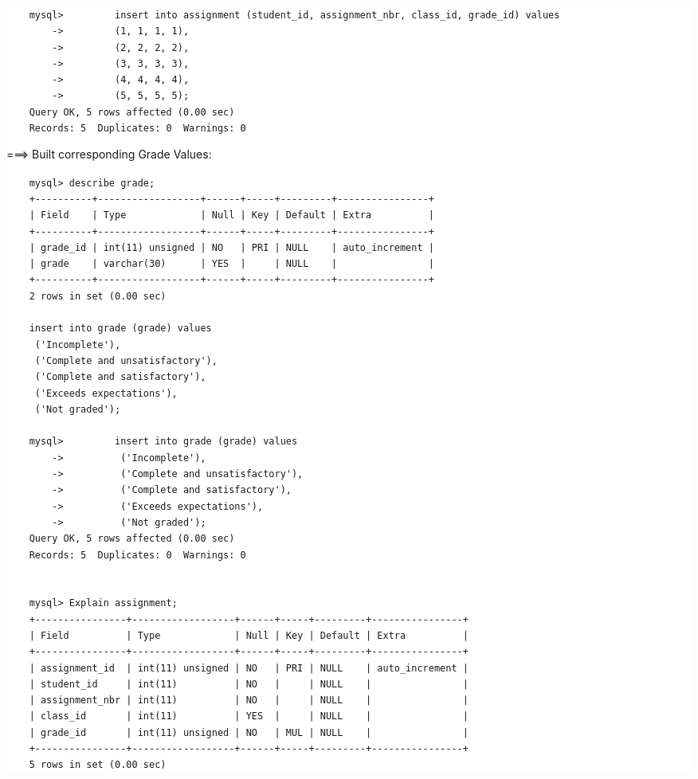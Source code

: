         mysql>         insert into assignment (student_id, assignment_nbr, class_id, grade_id) values
            ->         (1, 1, 1, 1),
            ->         (2, 2, 2, 2),
            ->         (3, 3, 3, 3),
            ->         (4, 4, 4, 4),
            ->         (5, 5, 5, 5);
        Query OK, 5 rows affected (0.00 sec)
        Records: 5  Duplicates: 0  Warnings: 0

===> Built corresponding Grade Values:

        mysql> describe grade;
        +----------+------------------+------+-----+---------+----------------+
        | Field    | Type             | Null | Key | Default | Extra          |
        +----------+------------------+------+-----+---------+----------------+
        | grade_id | int(11) unsigned | NO   | PRI | NULL    | auto_increment |
        | grade    | varchar(30)      | YES  |     | NULL    |                |
        +----------+------------------+------+-----+---------+----------------+
        2 rows in set (0.00 sec)

        insert into grade (grade) values
         ('Incomplete'),
         ('Complete and unsatisfactory'),
         ('Complete and satisfactory'),
         ('Exceeds expectations'),
         ('Not graded');

        mysql>         insert into grade (grade) values
            ->          ('Incomplete'),
            ->          ('Complete and unsatisfactory'),
            ->          ('Complete and satisfactory'),
            ->          ('Exceeds expectations'),
            ->          ('Not graded');
        Query OK, 5 rows affected (0.00 sec)
        Records: 5  Duplicates: 0  Warnings: 0


        mysql> Explain assignment;
        +----------------+------------------+------+-----+---------+----------------+
        | Field          | Type             | Null | Key | Default | Extra          |
        +----------------+------------------+------+-----+---------+----------------+
        | assignment_id  | int(11) unsigned | NO   | PRI | NULL    | auto_increment |
        | student_id     | int(11)          | NO   |     | NULL    |                |
        | assignment_nbr | int(11)          | NO   |     | NULL    |                |
        | class_id       | int(11)          | YES  |     | NULL    |                |
        | grade_id       | int(11) unsigned | NO   | MUL | NULL    |                |
        +----------------+------------------+------+-----+---------+----------------+
        5 rows in set (0.00 sec)
